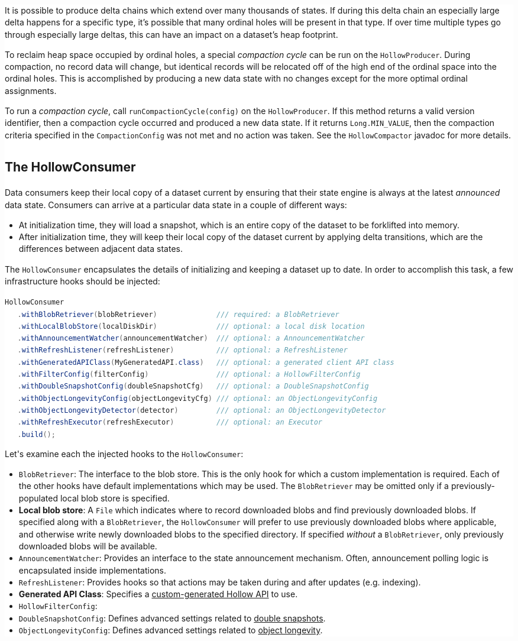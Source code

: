 It is possible to produce delta chains which extend over many thousands of states.  If during this delta chain an especially large delta happens for a specific type, it’s possible that many ordinal holes will be present in that type.  If over time multiple types go through especially large deltas, this can have an impact on a dataset’s heap footprint.

To reclaim heap space occupied by ordinal holes, a special _compaction cycle_ can be run on the `HollowProducer`.  During compaction, no record data will change, but identical records will be relocated off of the high end of the ordinal space into the ordinal holes.  This is accomplished by producing a new data state with no changes except for the more optimal ordinal assignments.

To run a _compaction cycle_, call `runCompactionCycle(config)` on the `HollowProducer`.  If this method returns a valid version identifier, then a compaction cycle occurred and produced a new data state.  If it returns `Long.MIN_VALUE`, then the compaction criteria specified in the `CompactionConfig` was not met and no action was taken.  See the `HollowCompactor` javadoc for more details.


## The HollowConsumer

Data consumers keep their local copy of a dataset current by ensuring that their state engine is always at the latest _announced_ data state. Consumers can arrive at a particular data state in a couple of different ways:

* At initialization time, they will load a snapshot, which is an entire copy of the dataset to be forklifted into memory.
* After initialization time, they will keep their local copy of the dataset current by applying delta transitions, which are the differences between adjacent data states.

The `HollowConsumer` encapsulates the details of initializing and keeping a dataset up to date.  In order to accomplish this task, a few infrastructure hooks should be injected:

```java
HollowConsumer
   .withBlobRetriever(blobRetriever)              /// required: a BlobRetriever
   .withLocalBlobStore(localDiskDir)              /// optional: a local disk location
   .withAnnouncementWatcher(announcementWatcher)  /// optional: a AnnouncementWatcher
   .withRefreshListener(refreshListener)          /// optional: a RefreshListener
   .withGeneratedAPIClass(MyGeneratedAPI.class)   /// optional: a generated client API class
   .withFilterConfig(filterConfig)                /// optional: a HollowFilterConfig
   .withDoubleSnapshotConfig(doubleSnapshotCfg)   /// optional: a DoubleSnapshotConfig
   .withObjectLongevityConfig(objectLongevityCfg) /// optional: an ObjectLongevityConfig
   .withObjectLongevityDetector(detector)         /// optional: an ObjectLongevityDetector
   .withRefreshExecutor(refreshExecutor)          /// optional: an Executor
   .build();
```

Let's examine each the injected hooks to the `HollowConsumer`:

* `BlobRetriever`: The interface to the blob store.  This is the only hook for which a custom implementation is required.  Each of the other hooks have default implementations which may be used.  The `BlobRetriever` may be omitted only if a previously-populated local blob store is specified.
* __Local blob store__: A `File` which indicates where to record downloaded blobs and find previously downloaded blobs.  If specified along with a `BlobRetriever`, the `HollowConsumer` will prefer to use previously downloaded blobs where applicable, and otherwise write newly downloaded blobs to the specified directory.  If specified _without_ a `BlobRetriever`, only previously downloaded blobs will be available. 
* `AnnouncementWatcher`: Provides an interface to the state announcement mechanism.  Often, announcement polling logic is encapsulated inside implementations.
* `RefreshListener`: Provides hooks so that actions may be taken during and after updates (e.g. indexing).
* __Generated API Class__: Specifies a [custom-generated Hollow API](getting-started.md#consumer-api-generation) to use.
* `HollowFilterConfig`: 
* `DoubleSnapshotConfig`: Defines advanced settings related to [double snapshots](advanced-topics.md#double-snapshots).
* `ObjectLongevityConfig`: Defines advanced settings related to [object longevity](advanced-topics.md#object-longevity).